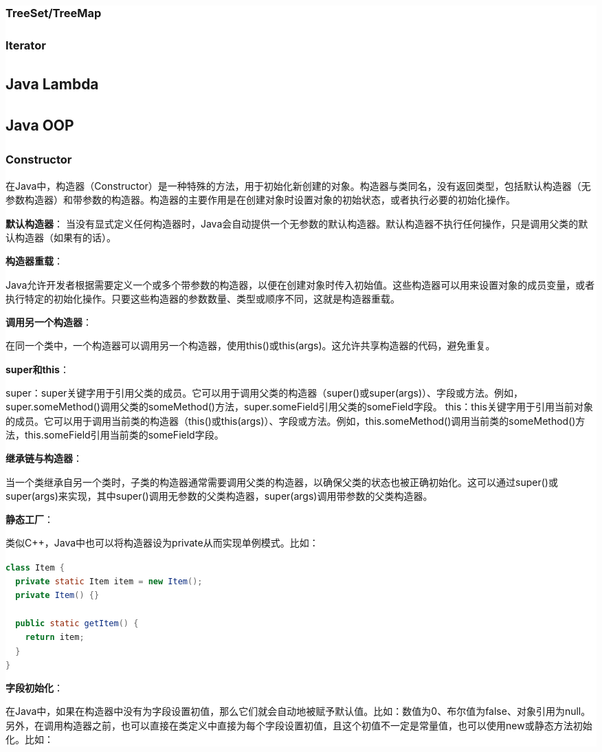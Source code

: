 ### TreeSet/TreeMap

### Iterator

## Java Lambda

## Java OOP

### Constructor

在Java中，构造器（Constructor）是一种特殊的方法，用于初始化新创建的对象。构造器与类同名，没有返回类型，包括默认构造器（无参数构造器）和带参数的构造器。构造器的主要作用是在创建对象时设置对象的初始状态，或者执行必要的初始化操作。

**默认构造器**：
当没有显式定义任何构造器时，Java会自动提供一个无参数的默认构造器。默认构造器不执行任何操作，只是调用父类的默认构造器（如果有的话）。

**构造器重载**：

Java允许开发者根据需要定义一个或多个带参数的构造器，以便在创建对象时传入初始值。这些构造器可以用来设置对象的成员变量，或者执行特定的初始化操作。只要这些构造器的参数数量、类型或顺序不同，这就是构造器重载。

**调用另一个构造器**：

在同一个类中，一个构造器可以调用另一个构造器，使用this()或this(args)。这允许共享构造器的代码，避免重复。

**super和this**：

super：super关键字用于引用父类的成员。它可以用于调用父类的构造器（super()或super(args)）、字段或方法。例如，super.someMethod()调用父类的someMethod()方法，super.someField引用父类的someField字段。
this：this关键字用于引用当前对象的成员。它可以用于调用当前类的构造器（this()或this(args)）、字段或方法。例如，this.someMethod()调用当前类的someMethod()方法，this.someField引用当前类的someField字段。

**继承链与构造器**：

当一个类继承自另一个类时，子类的构造器通常需要调用父类的构造器，以确保父类的状态也被正确初始化。这可以通过super()或super(args)来实现，其中super()调用无参数的父类构造器，super(args)调用带参数的父类构造器。

**静态工厂**：

类似C++，Java中也可以将构造器设为private从而实现单例模式。比如：

``` java
class Item {
  private static Item item = new Item();
  private Item() {}

  public static getItem() {
    return item;
  }
}
```

**字段初始化**：

在Java中，如果在构造器中没有为字段设置初值，那么它们就会自动地被赋予默认值。比如：数值为0、布尔值为false、对象引用为null。另外，在调用构造器之前，也可以直接在类定义中直接为每个字段设置初值，且这个初值不一定是常量值，也可以使用new或静态方法初始化。比如：
